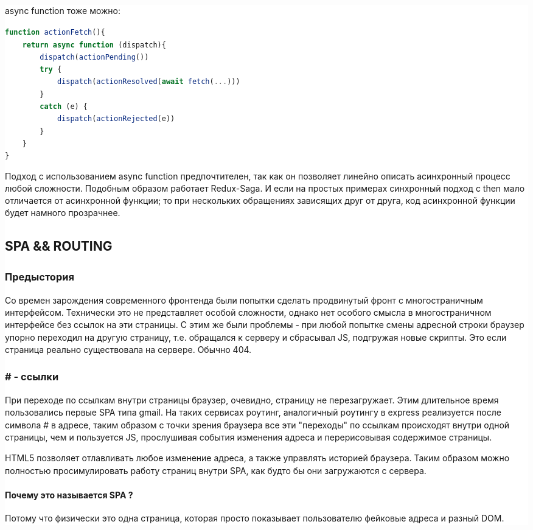 async function тоже можно:
```javascript
function actionFetch(){
    return async function (dispatch){
        dispatch(actionPending())
        try {
            dispatch(actionResolved(await fetch(...)))
        }
        catch (e) {
            dispatch(actionRejected(e))
        }
    }
}
```

Подход с использованием async function предпочтителен, так как он позволяет линейно описать асинхронный процесс любой сложности. 
Подобным образом работает Redux-Saga. И если на простых примерах синхронный подход с then мало отличается от асинхронной функции; 
то при нескольких обращениях зависящих друг от друга, код асинхронной функции будет намного прозрачнее.

## SPA && ROUTING

### Предыстория

Со времен зарождения современного фронтенда были попытки сделать продвинутый фронт с многостраничным интерфейсом. Технически 
это не представляет особой сложности, однако нет особого смысла в многостраничном интерфейсе без ссылок на эти страницы. 
С этим же были проблемы - при любой попытке смены адресной строки браузер упорно переходил на другую страницу, т.е. обращался 
к серверу и сбрасывал JS, подгружая новые скрипты. Это если страница реально существовала на сервере. Обычно 404.

### # - ссылки

При переходе по ссылкам внутри страницы браузер, очевидно, страницу не перезагружает. Этим длительное время пользовались первые 
SPA типа gmail. На таких сервисах роутинг, аналогичный роутингу в express реализуется после символа # в адресе, таким образом 
с точки зрения браузера все эти "переходы" по ссылкам происходят внутри одной страницы, чем и пользуется JS, прослушивая события 
изменения адреса и перерисовывая содержимое страницы.

HTML5 позволяет отлавливать любое изменение адреса, а также управлять историей браузера. Таким образом можно полностью просимулировать 
работу страниц внутри SPA, как будто бы они загружаются с сервера.

#### Почему это называется SPA ?

Потому что физически это одна страница, которая просто показывает пользователю фейковые адреса и разный DOM.
